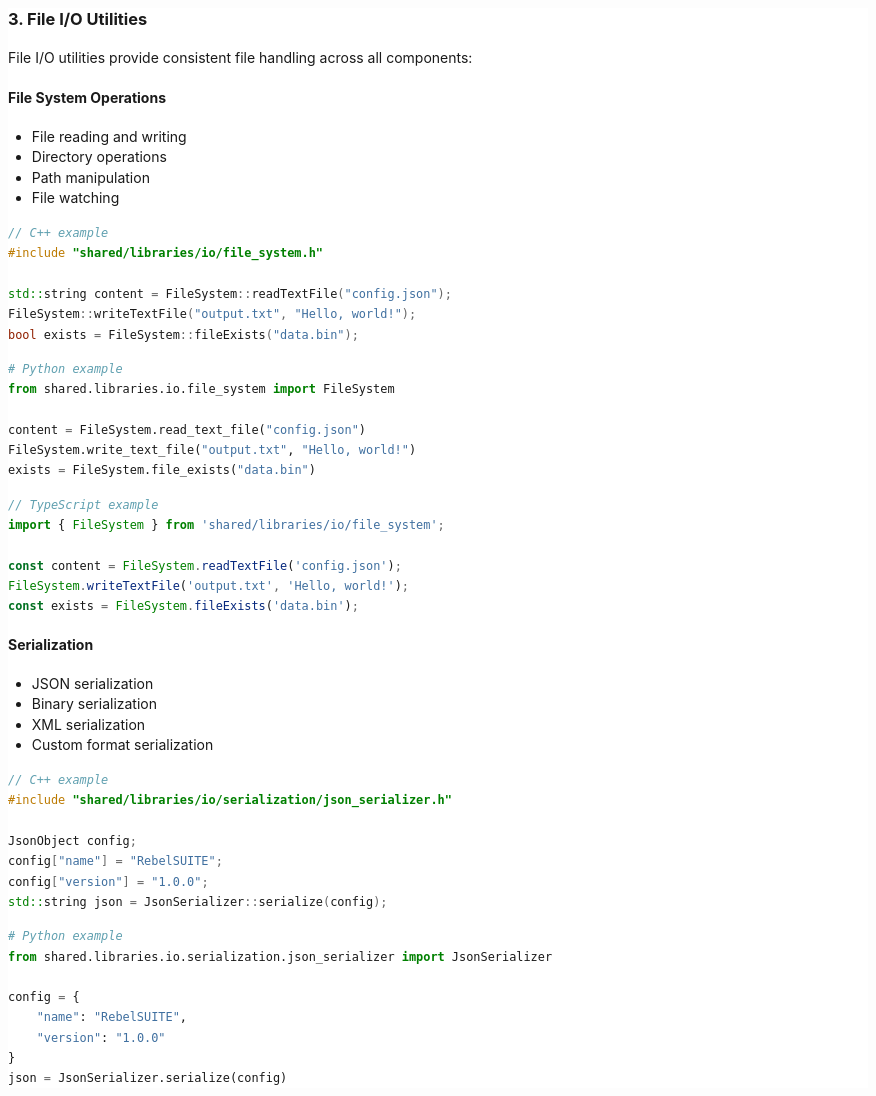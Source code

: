 ### 3. File I/O Utilities

File I/O utilities provide consistent file handling across all components:

#### File System Operations
- File reading and writing
- Directory operations
- Path manipulation
- File watching

```cpp
// C++ example
#include "shared/libraries/io/file_system.h"

std::string content = FileSystem::readTextFile("config.json");
FileSystem::writeTextFile("output.txt", "Hello, world!");
bool exists = FileSystem::fileExists("data.bin");
```

```python
# Python example
from shared.libraries.io.file_system import FileSystem

content = FileSystem.read_text_file("config.json")
FileSystem.write_text_file("output.txt", "Hello, world!")
exists = FileSystem.file_exists("data.bin")
```

```typescript
// TypeScript example
import { FileSystem } from 'shared/libraries/io/file_system';

const content = FileSystem.readTextFile('config.json');
FileSystem.writeTextFile('output.txt', 'Hello, world!');
const exists = FileSystem.fileExists('data.bin');
```

#### Serialization
- JSON serialization
- Binary serialization
- XML serialization
- Custom format serialization

```cpp
// C++ example
#include "shared/libraries/io/serialization/json_serializer.h"

JsonObject config;
config["name"] = "RebelSUITE";
config["version"] = "1.0.0";
std::string json = JsonSerializer::serialize(config);
```

```python
# Python example
from shared.libraries.io.serialization.json_serializer import JsonSerializer

config = {
    "name": "RebelSUITE",
    "version": "1.0.0"
}
json = JsonSerializer.serialize(config)
```
